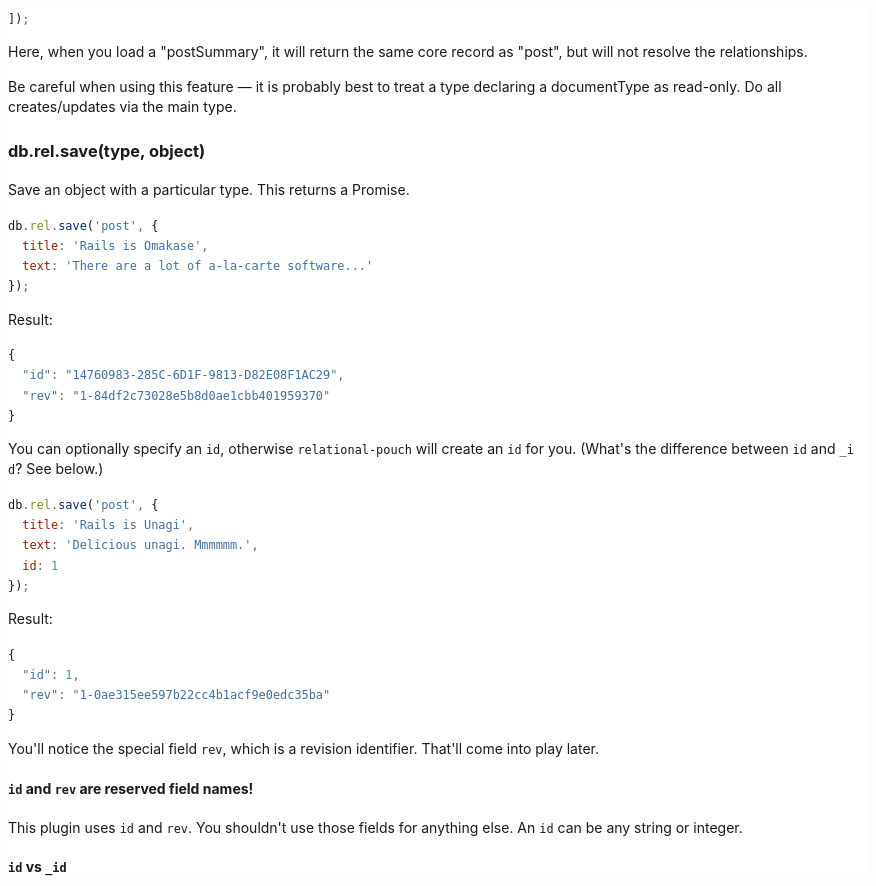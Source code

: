 ```js
]);
```

Here, when you load a "postSummary", it will return the same core record as "post", but will not resolve the relationships.

Be careful when using this feature — it is probably best to treat a type declaring a documentType as read-only. Do all creates/updates via the main type.

### db.rel.save(type, object)

Save an object with a particular type. This returns a Promise.

```js
db.rel.save('post', {
  title: 'Rails is Omakase',
  text: 'There are a lot of a-la-carte software...'
});
```

Result:

```js
{
  "id": "14760983-285C-6D1F-9813-D82E08F1AC29",
  "rev": "1-84df2c73028e5b8d0ae1cbb401959370"
}
```

You can optionally specify an `id`, otherwise `relational-pouch` will create an `id` for you. (What's the difference between `id` and `_id`? See below.)

```js
db.rel.save('post', {
  title: 'Rails is Unagi',
  text: 'Delicious unagi. Mmmmmm.',
  id: 1
});
```

Result:

```js
{
  "id": 1,
  "rev": "1-0ae315ee597b22cc4b1acf9e0edc35ba"
}
```

You'll notice the special field `rev`, which is a revision identifier. That'll come into play later.

#### `id` and `rev` are reserved field names!

This plugin uses `id` and `rev`. You shouldn't use those fields for anything else. An `id` can be any string or integer. 

#### `id` vs `_id`
